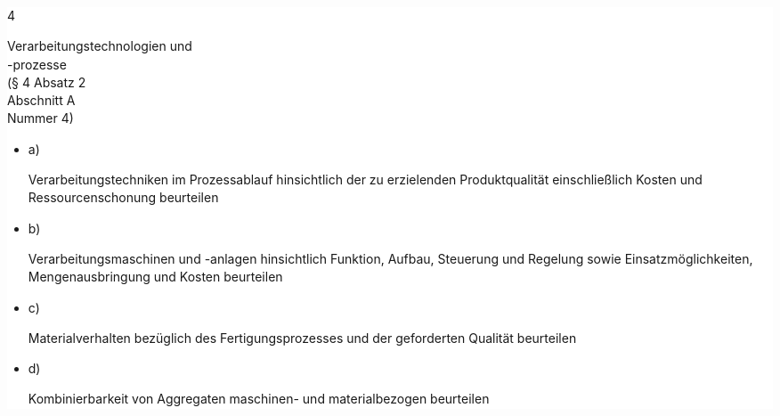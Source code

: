 
</td>

</tr>

<tr>

<td style="border-right: 0.5pt solid ; border-bottom: 0.5pt solid ; " align="center" valign="top" charoff="50">

4

</td>

<td style="border-right: 0.5pt solid ; border-bottom: 0.5pt solid ; " align="left" valign="top" charoff="50">

Verarbeitungstechnologien und  
\-prozesse  
(§ 4 Absatz 2  
Abschnitt A  
Nummer 4)

</td>

<td style="border-right: 0.5pt solid ; border-bottom: 0.5pt solid ; " align="left" valign="top" charoff="50">

  - a)
    
    <div>
    
    Verarbeitungstechniken im Prozessablauf hinsichtlich der zu
    erzielenden Produktqualität einschließlich Kosten und
    Ressourcenschonung beurteilen
    
    </div>

  - b)
    
    <div>
    
    Verarbeitungsmaschinen und -anlagen hinsichtlich Funktion, Aufbau,
    Steuerung und Regelung sowie Einsatzmöglichkeiten, Mengenausbringung
    und Kosten beurteilen
    
    </div>

  - c)
    
    <div>
    
    Materialverhalten bezüglich des Fertigungsprozesses und der
    geforderten Qualität beurteilen
    
    </div>

  - d)
    
    <div>
    
    Kombinierbarkeit von Aggregaten maschinen- und materialbezogen
    beurteilen
    
